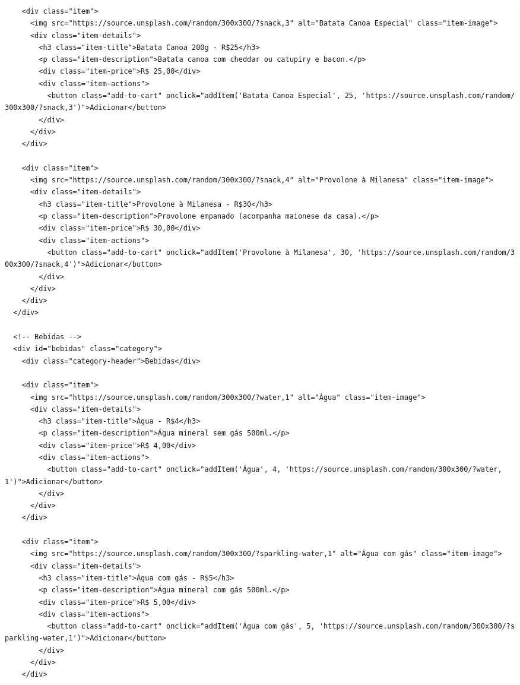         <div class="item">
          <img src="https://source.unsplash.com/random/300x300/?snack,3" alt="Batata Canoa Especial" class="item-image">
          <div class="item-details">
            <h3 class="item-title">Batata Canoa 200g - R$25</h3>
            <p class="item-description">Batata canoa com cheddar ou catupiry e bacon.</p>
            <div class="item-price">R$ 25,00</div>
            <div class="item-actions">
              <button class="add-to-cart" onclick="addItem('Batata Canoa Especial', 25, 'https://source.unsplash.com/random/300x300/?snack,3')">Adicionar</button>
            </div>
          </div>
        </div>
        
        <div class="item">
          <img src="https://source.unsplash.com/random/300x300/?snack,4" alt="Provolone à Milanesa" class="item-image">
          <div class="item-details">
            <h3 class="item-title">Provolone à Milanesa - R$30</h3>
            <p class="item-description">Provolone empanado (acompanha maionese da casa).</p>
            <div class="item-price">R$ 30,00</div>
            <div class="item-actions">
              <button class="add-to-cart" onclick="addItem('Provolone à Milanesa', 30, 'https://source.unsplash.com/random/300x300/?snack,4')">Adicionar</button>
            </div>
          </div>
        </div>
      </div>

      <!-- Bebidas -->
      <div id="bebidas" class="category">
        <div class="category-header">Bebidas</div>
        
        <div class="item">
          <img src="https://source.unsplash.com/random/300x300/?water,1" alt="Água" class="item-image">
          <div class="item-details">
            <h3 class="item-title">Água - R$4</h3>
            <p class="item-description">Água mineral sem gás 500ml.</p>
            <div class="item-price">R$ 4,00</div>
            <div class="item-actions">
              <button class="add-to-cart" onclick="addItem('Água', 4, 'https://source.unsplash.com/random/300x300/?water,1')">Adicionar</button>
            </div>
          </div>
        </div>
        
        <div class="item">
          <img src="https://source.unsplash.com/random/300x300/?sparkling-water,1" alt="Água com gás" class="item-image">
          <div class="item-details">
            <h3 class="item-title">Água com gás - R$5</h3>
            <p class="item-description">Água mineral com gás 500ml.</p>
            <div class="item-price">R$ 5,00</div>
            <div class="item-actions">
              <button class="add-to-cart" onclick="addItem('Água com gás', 5, 'https://source.unsplash.com/random/300x300/?sparkling-water,1')">Adicionar</button>
            </div>
          </div>
        </div>
        